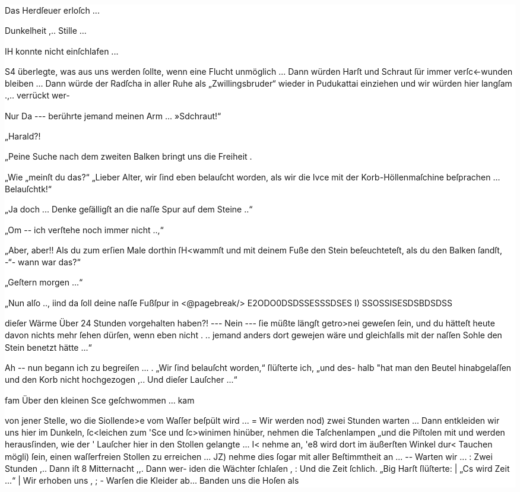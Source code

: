 Das Herdſeuer erloſch ...

Dunkelheit ,.. Stille ...

IH konnte nicht einſchlafen ...

S4 überlegte, was aus uns werden ſollte, wenn eine
Flucht unmöglich ... Dann würden Harſt und Schraut ſür
immer verſc<-wunden bleiben ... Dann würde der Radſcha
in aller Ruhe als „Zwillingsbruder“ wieder in Pudukattai
einziehen und wir würden hier langſam .,.. verrückt wer-

Nur
Da --- berührte jemand meinen Arm ...
»Sdchraut!“

„Harald?!

„Peine Suche nach dem zweiten Balken bringt uns die
Freiheit .

„Wie „meinſt du das?“
„Lieber Alter, wir ſind eben belauſcht worden, als wir
die Ivce mit der Korb-Höllenmaſchine beſprachen ...
Belauſchtk!“

„Ja doch ... Denke geſälligſt an die naſſe Spur auf
dem Steine ..“

„Om -- ich verſtehe noch immer nicht ..,“

„Aber, aber!! Als du zum erſien Male dorthin
ſH<wammſt und mit deinem Fuße den Stein beſeuchteteſt,
als du den Balken ſandſt, -“- wann war das?“

„Geſtern morgen ...“

„Nun alſo .., iind da ſoll deine naſſe Fußſpur in
<@pagebreak/>
E2ODO0DSDSSESSSDSES I) SSOSSISESDSBDSDSS

dieſer Wärme Über 24 Stunden vorgehalten haben?! ---
Nein --- ſie müßte längſt getro>nei geweſen ſein, und du
hätteſt heute davon nichts mehr ſehen dürſen, wenn eben
nicht . .. jemand anders dort gewejen wäre und gleichſalls
mit der naſſen Sohle den Stein benetzt hätte ...“

Ah -- nun begann ich zu begreiſen ...
. „Wir ſind belauſcht worden,“ ſlüſterte ich, „und des-
halb "hat man den Beutel hinabgelaſſen und den Korb nicht
hochgezogen ,.. Und dieſer Lauſcher ...“

fam Über den kleinen Sce geſchwommen ... kam

von jener Stelle, wo die Siollende>e vom Waſſer beſpült
wird ... = Wir werden nod) zwei Stunden warten ...
Dann entkleiden wir uns hier im Dunkeln, ſc<leichen zum
'Sce und ſc>winimen hinüber, nehmen die Taſchenlampen
„und die Piſtolen mit und werden herausſinden, wie der
' Lauſcher hier in den Stollen gelangte ... I< nehme an,
'e8 wird dort im äußerſten Winkel dur< Tauchen mögli)
ſein, einen waſſerfreien Stollen zu erreichen ... JZ) nehme
dies ſogar mit aller Beſtimmtheit an ... -- Warten wir ...
: Zwei Stunden ,.. Dann iſt 8 Mitternacht ,,. Dann wer-
iden die Wächter ſchlaſen ,
: Und die Zeit ſchlich. „Big Harſt ſlüſterte:
| „Cs wird Zeit ...“
| Wir erhoben uns ,
; - Warſen die Kleider ab... Banden uns die Hoſen als